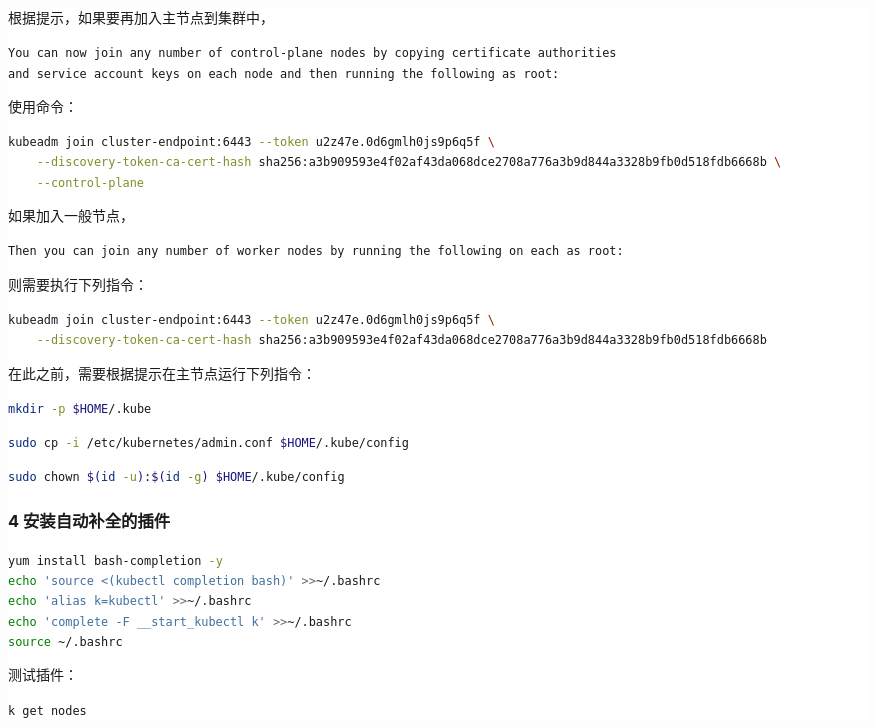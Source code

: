 根据提示，如果要再加入主节点到集群中，

```
You can now join any number of control-plane nodes by copying certificate authorities
and service account keys on each node and then running the following as root:
```

使用命令：

```bash
kubeadm join cluster-endpoint:6443 --token u2z47e.0d6gmlh0js9p6q5f \
    --discovery-token-ca-cert-hash sha256:a3b909593e4f02af43da068dce2708a776a3b9d844a3328b9fb0d518fdb6668b \
    --control-plane
```

如果加入一般节点，

```bash
Then you can join any number of worker nodes by running the following on each as root:
```

则需要执行下列指令：

```bash
kubeadm join cluster-endpoint:6443 --token u2z47e.0d6gmlh0js9p6q5f \
    --discovery-token-ca-cert-hash sha256:a3b909593e4f02af43da068dce2708a776a3b9d844a3328b9fb0d518fdb6668b
```

在此之前，需要根据提示在主节点运行下列指令：

```bash
mkdir -p $HOME/.kube
```

```bash
sudo cp -i /etc/kubernetes/admin.conf $HOME/.kube/config
```

```bash
sudo chown $(id -u):$(id -g) $HOME/.kube/config
```



### 4 安装自动补全的插件

```bash
yum install bash-completion -y
echo 'source <(kubectl completion bash)' >>~/.bashrc
echo 'alias k=kubectl' >>~/.bashrc
echo 'complete -F __start_kubectl k' >>~/.bashrc
source ~/.bashrc
```

测试插件：

```bash
k get nodes
```
